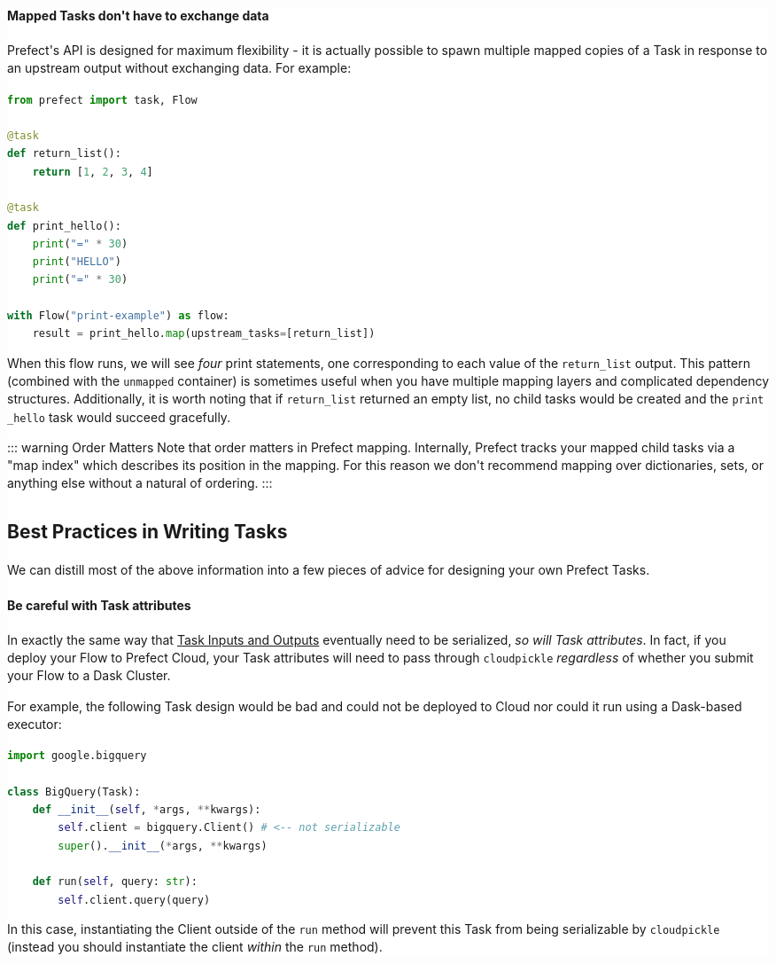 #### Mapped Tasks don't have to exchange data
Prefect's API is designed for maximum flexibility - it is actually possible to spawn multiple mapped copies of a Task in response to an upstream output without exchanging data.  For example:

```python
from prefect import task, Flow

@task
def return_list():
    return [1, 2, 3, 4]

@task
def print_hello():
    print("=" * 30)
    print("HELLO")
    print("=" * 30)

with Flow("print-example") as flow:
    result = print_hello.map(upstream_tasks=[return_list])
```
When this flow runs, we will see _four_ print statements, one corresponding to each value of the `return_list` output.  This pattern (combined with the `unmapped` container) is sometimes useful when you have multiple mapping layers and complicated dependency structures.  Additionally, it is worth noting that if `return_list` returned an empty list, no child tasks would be created and the `print_hello` task would succeed gracefully.

::: warning Order Matters
Note that order matters in Prefect mapping.  Internally, Prefect tracks your mapped child tasks via a "map index" which describes its position in the mapping.  For this reason we don't recommend mapping over dictionaries, sets, or anything else without a natural of ordering.
:::

## Best Practices in Writing Tasks

We can distill most of the above information into a few pieces of advice for designing your own Prefect Tasks.

#### Be careful with Task attributes

In exactly the same way that [Task Inputs and Outputs](#task-inputs-and-outputs) eventually need to be serialized, _so will Task attributes_.  In fact, if you deploy your Flow to Prefect Cloud, your Task attributes will need to pass through `cloudpickle` _regardless_ of whether you submit your Flow to a Dask Cluster.

For example, the following Task design would be bad and could not be deployed to Cloud nor could it run using a Dask-based executor:

```python
import google.bigquery

class BigQuery(Task):
    def __init__(self, *args, **kwargs):
        self.client = bigquery.Client() # <-- not serializable
        super().__init__(*args, **kwargs)

    def run(self, query: str):
        self.client.query(query)
```
In this case, instantiating the Client outside of the `run` method will prevent this Task from being serializable by `cloudpickle` (instead you should instantiate the client _within_ the `run` method).
